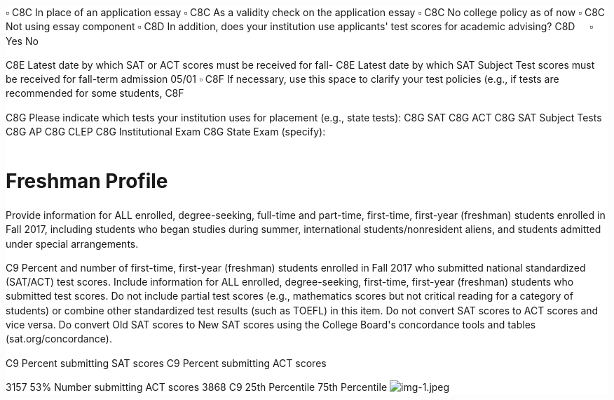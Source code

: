 $\square$
C8C In place of an application essay
$\square$
C8C As a validity check on the application essay
$\square$
C8C No college policy as of now
$\square$
C8C Not using essay component
$\square$
C8D In addition, does your institution use applicants' test scores for academic advising?
C8D $\quad \square$ Yes No

C8E Latest date by which SAT or ACT scores must be received for fall-
C8E Latest date by which SAT Subject Test scores must be received for
fall-term admission
$05 / 01$
$\square$
C8F If necessary, use this space to clarify your test policies (e.g., if tests are recommended for some students, C8F

C8G Please indicate which tests your institution uses for placement (e.g., state tests):
C8G SAT
C8G ACT
C8G SAT Subject Tests
C8G AP
C8G CLEP
C8G Institutional Exam
C8G State Exam (specify):

# Freshman Profile 

Provide information for ALL enrolled, degree-seeking, full-time and part-time, first-time, first-year (freshman) students enrolled in Fall 2017, including students who began studies during summer, international students/nonresident aliens, and students admitted under special arrangements.

C9 Percent and number of first-time, first-year (freshman) students enrolled in Fall 2017 who submitted national standardized (SAT/ACT) test scores. Include information for ALL enrolled, degree-seeking, first-time, first-year (freshman) students who submitted test scores. Do not include partial test scores (e.g., mathematics scores but not critical reading for a category of students) or combine other standardized test results (such as TOEFL) in this item. Do not convert SAT scores to ACT scores and vice versa. Do convert Old SAT scores to New SAT scores using the College Board's concordance tools and tables (sat.org/concordance).

C9 Percent submitting SAT scores
C9 Percent submitting ACT scores

3157
53\% Number submitting ACT scores
3868
C9
25th Percentile 75th Percentile
![img-1.jpeg](img-1.jpeg)
